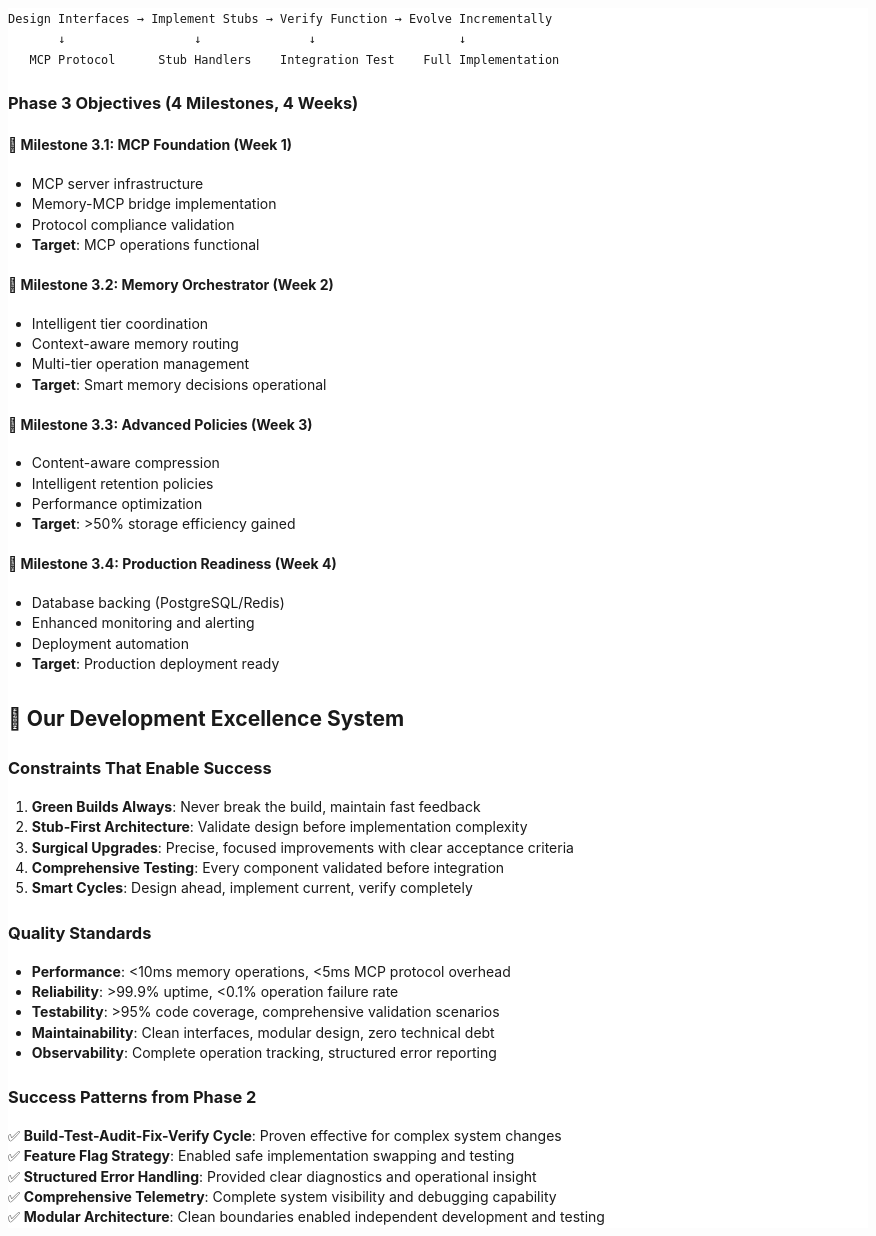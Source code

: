 ```
Design Interfaces → Implement Stubs → Verify Function → Evolve Incrementally
       ↓                  ↓               ↓                    ↓
   MCP Protocol      Stub Handlers    Integration Test    Full Implementation
```

### **Phase 3 Objectives** (4 Milestones, 4 Weeks)

#### **🎯 Milestone 3.1: MCP Foundation** (Week 1)
- MCP server infrastructure
- Memory-MCP bridge implementation  
- Protocol compliance validation
- **Target**: MCP operations functional

#### **🎯 Milestone 3.2: Memory Orchestrator** (Week 2)  
- Intelligent tier coordination
- Context-aware memory routing
- Multi-tier operation management
- **Target**: Smart memory decisions operational

#### **🎯 Milestone 3.3: Advanced Policies** (Week 3)
- Content-aware compression
- Intelligent retention policies
- Performance optimization
- **Target**: >50% storage efficiency gained

#### **🎯 Milestone 3.4: Production Readiness** (Week 4)
- Database backing (PostgreSQL/Redis)
- Enhanced monitoring and alerting
- Deployment automation
- **Target**: Production deployment ready

## 💎 Our Development Excellence System

### **Constraints That Enable Success**
1. **Green Builds Always**: Never break the build, maintain fast feedback
2. **Stub-First Architecture**: Validate design before implementation complexity
3. **Surgical Upgrades**: Precise, focused improvements with clear acceptance criteria
4. **Comprehensive Testing**: Every component validated before integration
5. **Smart Cycles**: Design ahead, implement current, verify completely

### **Quality Standards**
- **Performance**: <10ms memory operations, <5ms MCP protocol overhead
- **Reliability**: >99.9% uptime, <0.1% operation failure rate
- **Testability**: >95% code coverage, comprehensive validation scenarios
- **Maintainability**: Clean interfaces, modular design, zero technical debt
- **Observability**: Complete operation tracking, structured error reporting

### **Success Patterns from Phase 2**
✅ **Build-Test-Audit-Fix-Verify Cycle**: Proven effective for complex system changes  
✅ **Feature Flag Strategy**: Enabled safe implementation swapping and testing  
✅ **Structured Error Handling**: Provided clear diagnostics and operational insight  
✅ **Comprehensive Telemetry**: Complete system visibility and debugging capability  
✅ **Modular Architecture**: Clean boundaries enabled independent development and testing
